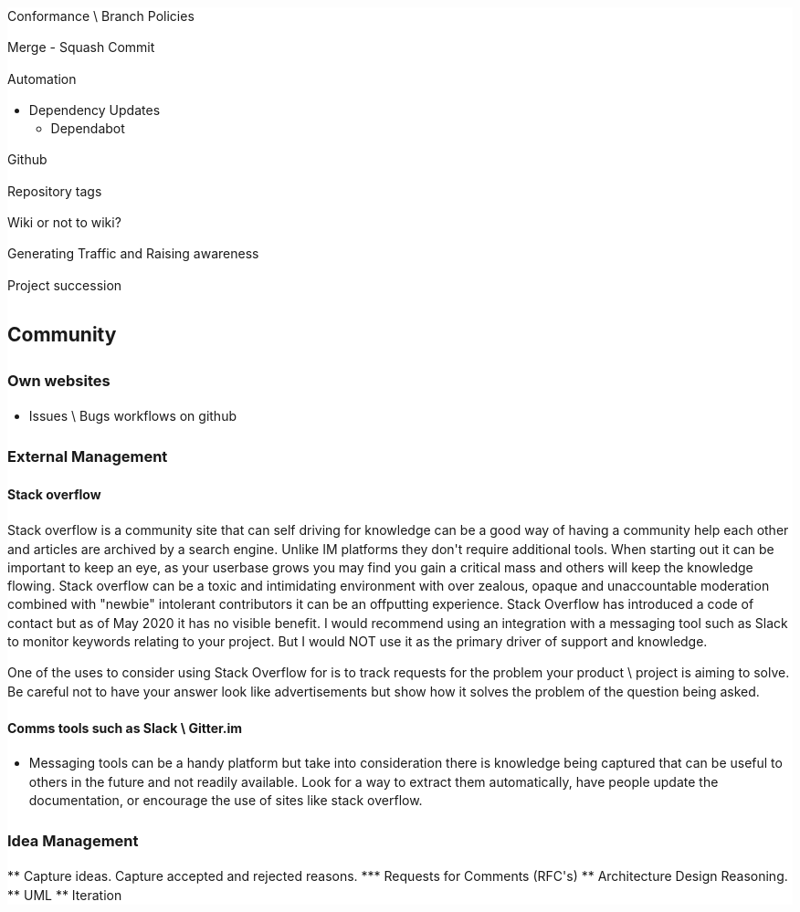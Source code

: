 Conformance \ Branch Policies

Merge - Squash Commit

Automation

* Dependency Updates
  * Dependabot

Github

Repository tags

Wiki or not to wiki?

Generating Traffic and Raising awareness

Project succession

## Community

### Own websites

* Issues \ Bugs workflows on github

### External Management

#### Stack overflow
Stack overflow is a community site that can self driving for knowledge can be a good way of having a community help each other and articles are archived by a search engine. Unlike IM platforms they don't require additional tools. When starting out it can be important to keep an eye, as your userbase grows you may find you gain a critical mass and others will keep the knowledge flowing.
Stack overflow can be a toxic and intimidating environment with over zealous, opaque and unaccountable moderation combined with "newbie" intolerant contributors it can be an offputting experience. Stack Overflow has introduced a code of contact but as of May 2020 it has no visible benefit. I would recommend using an integration with a messaging tool such as Slack to monitor keywords relating to your project. But I would NOT use it as the primary driver of support and knowledge.

One of the uses to consider using Stack Overflow for is to track requests for the problem your product \ project is aiming to solve. Be careful not to have your answer look like advertisements but show how it solves the problem of the question being asked.

#### Comms tools such as Slack \ Gitter.im
* Messaging tools can be a handy platform but take into consideration there is knowledge being captured that can be useful to others in the future and not readily available. Look for a way to extract them automatically, have people update the documentation, or encourage the use of sites like stack overflow.

### Idea Management
** Capture ideas.
Capture accepted and rejected reasons.
*** Requests for Comments (RFC's)
** Architecture Design Reasoning.
** UML
** Iteration
